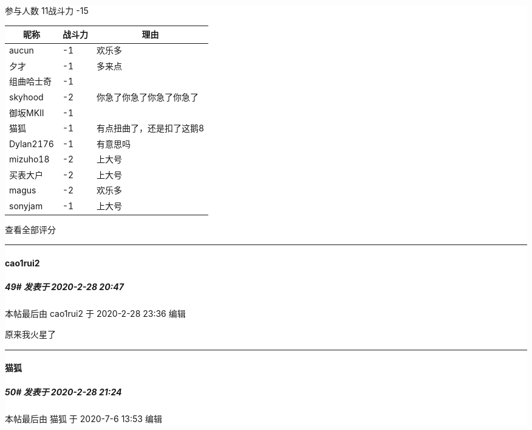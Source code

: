 



 参与人数 11战斗力 -15

|昵称|战斗力|理由|
|----|---|---|
| aucun|-1|欢乐多|
| 夕才|-1|多来点|
| 组曲哈士奇|-1||
| skyhood|-2|你急了你急了你急了你急了|
| 御坂MKII|-1||
| 猫狐|-1|有点扭曲了，还是扣了这鹅8|
| Dylan2176|-1|有意思吗|
| mizuho18|-2|上大号|
| 买表大户|-2|上大号|
| magus|-2|欢乐多|
| sonyjam|-1|上大号|



查看全部评分






-----

####  cao1rui2  
##### 49#       发表于 2020-2-28 20:47



 本帖最后由 cao1rui2 于 2020-2-28 23:36 编辑 

原来我火星了







-----

####  猫狐  
##### 50#       发表于 2020-2-28 21:24



 本帖最后由 猫狐 于 2020-7-6 13:53 编辑 

